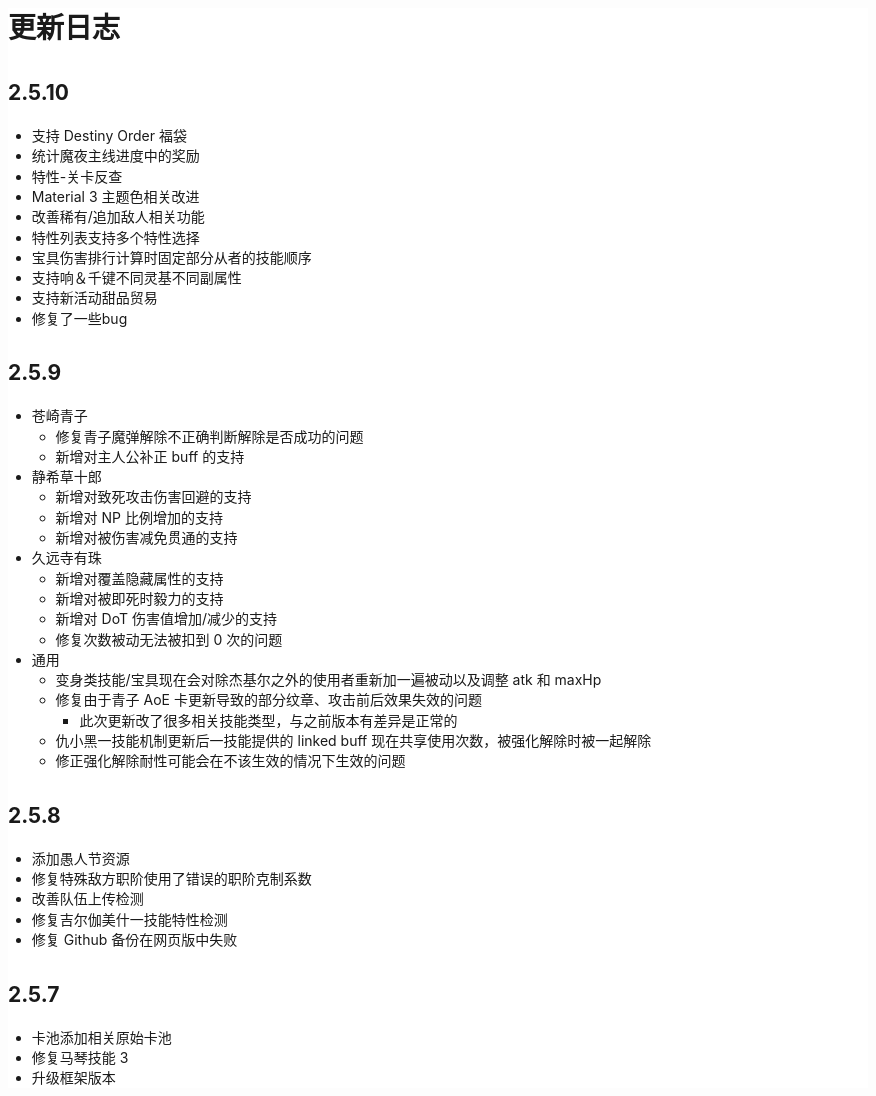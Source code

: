 # 更新日志

## 2.5.10

- 支持 Destiny Order 福袋
- 统计魔夜主线进度中的奖励
- 特性-关卡反查
- Material 3 主题色相关改进
- 改善稀有/追加敌人相关功能
- 特性列表支持多个特性选择
- 宝具伤害排行计算时固定部分从者的技能顺序
- 支持响＆千键不同灵基不同副属性
- 支持新活动甜品贸易
- 修复了一些bug

## 2.5.9

- 苍崎青子
  - 修复青子魔弹解除不正确判断解除是否成功的问题
  - 新增对主人公补正 buff 的支持
- 静希草十郎
  - 新增对致死攻击伤害回避的支持
  - 新增对 NP 比例增加的支持
  - 新增对被伤害减免贯通的支持
- 久远寺有珠
  - 新增对覆盖隐藏属性的支持
  - 新增对被即死时毅力的支持
  - 新增对 DoT 伤害值增加/减少的支持
  - 修复次数被动无法被扣到 0 次的问题
- 通用
  - 变身类技能/宝具现在会对除杰基尔之外的使用者重新加一遍被动以及调整 atk 和 maxHp
  - 修复由于青子 AoE 卡更新导致的部分纹章、攻击前后效果失效的问题
    - 此次更新改了很多相关技能类型，与之前版本有差异是正常的
  - 仇小黑一技能机制更新后一技能提供的 linked buff 现在共享使用次数，被强化解除时被一起解除
  - 修正强化解除耐性可能会在不该生效的情况下生效的问题

## 2.5.8

- 添加愚人节资源
- 修复特殊敌方职阶使用了错误的职阶克制系数
- 改善队伍上传检测
- 修复吉尔伽美什一技能特性检测
- 修复 Github 备份在网页版中失败

## 2.5.7

- 卡池添加相关原始卡池
- 修复马琴技能 3
- 升级框架版本
